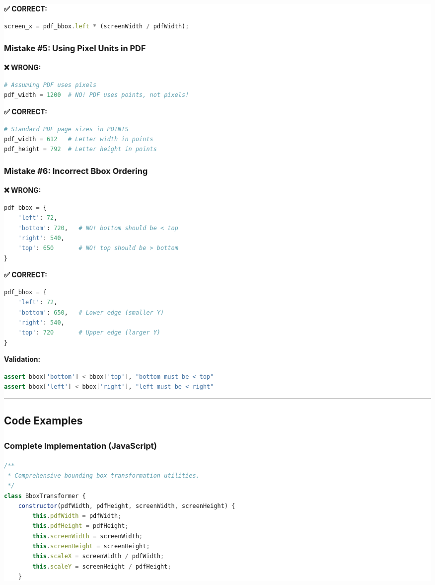 **✅ CORRECT:**
```javascript
screen_x = pdf_bbox.left * (screenWidth / pdfWidth);
```

### Mistake #5: Using Pixel Units in PDF

**❌ WRONG:**
```python
# Assuming PDF uses pixels
pdf_width = 1200  # NO! PDF uses points, not pixels!
```

**✅ CORRECT:**
```python
# Standard PDF page sizes in POINTS
pdf_width = 612   # Letter width in points
pdf_height = 792  # Letter height in points
```

### Mistake #6: Incorrect Bbox Ordering

**❌ WRONG:**
```python
pdf_bbox = {
    'left': 72,
    'bottom': 720,   # NO! bottom should be < top
    'right': 540,
    'top': 650       # NO! top should be > bottom
}
```

**✅ CORRECT:**
```python
pdf_bbox = {
    'left': 72,
    'bottom': 650,   # Lower edge (smaller Y)
    'right': 540,
    'top': 720       # Upper edge (larger Y)
}
```

**Validation:**
```python
assert bbox['bottom'] < bbox['top'], "bottom must be < top"
assert bbox['left'] < bbox['right'], "left must be < right"
```

---

## Code Examples

### Complete Implementation (JavaScript)

```javascript
/**
 * Comprehensive bounding box transformation utilities.
 */
class BboxTransformer {
    constructor(pdfWidth, pdfHeight, screenWidth, screenHeight) {
        this.pdfWidth = pdfWidth;
        this.pdfHeight = pdfHeight;
        this.screenWidth = screenWidth;
        this.screenHeight = screenHeight;
        this.scaleX = screenWidth / pdfWidth;
        this.scaleY = screenHeight / pdfHeight;
    }

```